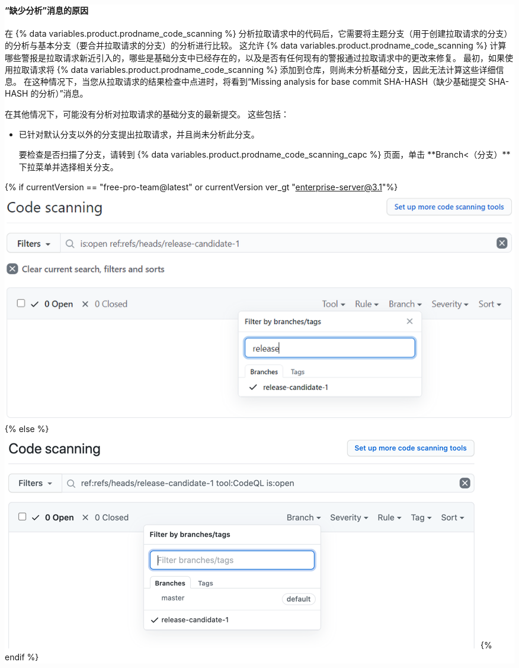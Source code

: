 #### “缺少分析”消息的原因

在 {% data variables.product.prodname_code_scanning %} 分析拉取请求中的代码后，它需要将主题分支（用于创建拉取请求的分支）的分析与基本分支（要合并拉取请求的分支）的分析进行比较。 这允许 {% data variables.product.prodname_code_scanning %} 计算哪些警报是拉取请求新近引入的，哪些是基础分支中已经存在的，以及是否有任何现有的警报通过拉取请求中的更改来修复。 最初，如果使用拉取请求将 {% data variables.product.prodname_code_scanning %} 添加到仓库，则尚未分析基础分支，因此无法计算这些详细信息。 在这种情况下，当您从拉取请求的结果检查中点进时，将看到“Missing analysis for base commit SHA-HASH（缺少基础提交 SHA-HASH 的分析）”消息。

在其他情况下，可能没有分析对拉取请求的基础分支的最新提交。 这些包括：

* 已针对默认分支以外的分支提出拉取请求，并且尚未分析此分支。

  要检查是否扫描了分支，请转到 {% data variables.product.prodname_code_scanning_capc %} 页面，单击 **Branch<（分支）**下拉菜单并选择相关分支。

{% if currentVersion == "free-pro-team@latest" or currentVersion ver_gt "enterprise-server@3.1"%}
  ![从 Branch（分支）下拉菜单中选择一个分支](/assets/images/help/repository/code-scanning-branch-dropdown.png)
{% else %}
  ![从 Branch（分支）下拉菜单中选择一个分支](/assets/images/enterprise/3.1/help/repository/code-scanning-branch-dropdown.png)
{% endif %}

